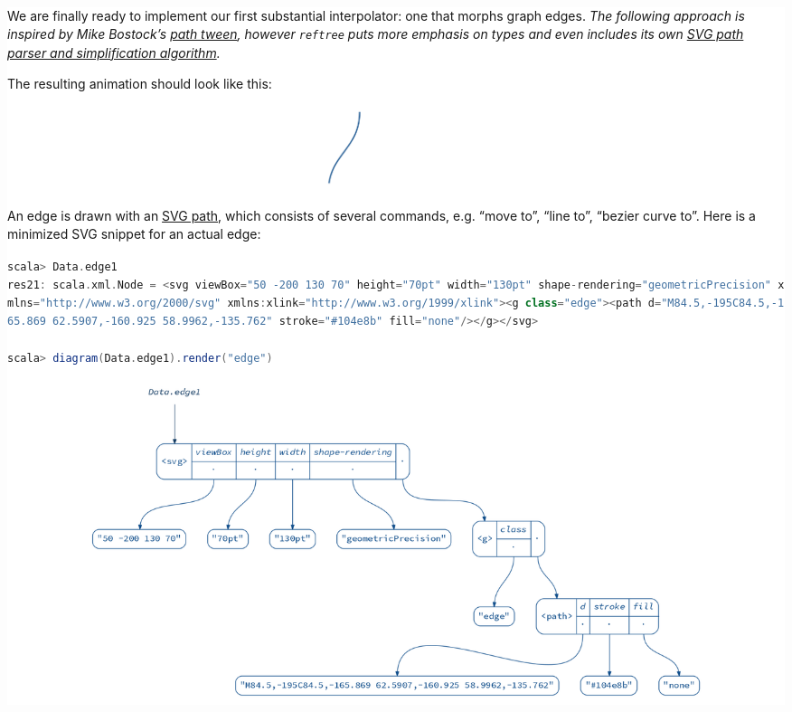 We are finally ready to implement our first substantial interpolator: one that morphs graph edges.
*The following approach is inspired by Mike Bostock’s [path tween](https://bl.ocks.org/mbostock/3916621),
however `reftree` puts more emphasis on types and even includes its own
[SVG path parser and simplification algorithm](core/shared/src/main/scala/reftree/geometry/Path.scala).*

The resulting animation should look like this:

<p align="center"><img src="images/visualize/animation/edges-100.gif" width="20%" /></p>

An edge is drawn with an [SVG path](https://developer.mozilla.org/en-US/docs/Web/SVG/Tutorial/Paths),
which consists of several commands, e.g. “move to”, “line to”, “bezier curve to”.
Here is a minimized SVG snippet for an actual edge:

```scala
scala> Data.edge1
res21: scala.xml.Node = <svg viewBox="50 -200 130 70" height="70pt" width="130pt" shape-rendering="geometricPrecision" xmlns="http://www.w3.org/2000/svg" xmlns:xlink="http://www.w3.org/1999/xlink"><g class="edge"><path d="M84.5,-195C84.5,-165.869 62.5907,-160.925 58.9962,-135.762" stroke="#104e8b" fill="none"/></g></svg>

scala> diagram(Data.edge1).render("edge")
```

<p align="center"><img src="images/visualize/animation/edge.png" width="80%" /></p>
